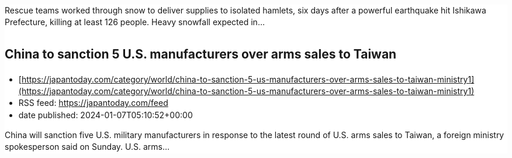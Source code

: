 Rescue teams worked through snow to deliver supplies to isolated hamlets, six days after a powerful earthquake hit Ishikawa Prefecture, killing at least 126 people. Heavy snowfall expected in…

## China to sanction 5 U.S. manufacturers over arms sales to Taiwan
 - [https://japantoday.com/category/world/china-to-sanction-5-us-manufacturers-over-arms-sales-to-taiwan-ministry1](https://japantoday.com/category/world/china-to-sanction-5-us-manufacturers-over-arms-sales-to-taiwan-ministry1)
 - RSS feed: https://japantoday.com/feed
 - date published: 2024-01-07T05:10:52+00:00

China will sanction five U.S. military manufacturers in response to the latest round of U.S. arms sales to Taiwan, a foreign ministry spokesperson said on Sunday.
U.S. arms…


